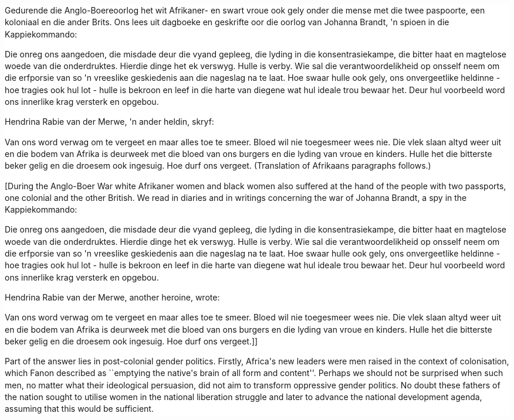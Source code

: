 Gedurende die Anglo-Boereoorlog het wit Afrikaner- en swart vroue ook gely
onder die mense met die twee paspoorte, een koloniaal en die ander Brits.
Ons lees uit dagboeke en geskrifte oor die oorlog van Johanna Brandt, 'n
spioen in die Kappiekommando:


  Die onreg ons aangedoen, die misdade deur die vyand gepleeg, die lyding
  in die konsentrasiekampe, die bitter haat en magtelose woede van die
  onderdruktes. Hierdie dinge het ek verswyg. Hulle is verby. Wie sal die
  verantwoordelikheid op onsself neem om die erfporsie van so 'n vreeslike
  geskiedenis aan die nageslag na te laat. Hoe swaar hulle ook gely, ons
  onvergeetlike heldinne - hoe tragies ook hul lot - hulle is bekroon en
  leef in die harte van diegene wat hul ideale trou bewaar het. Deur hul
  voorbeeld word ons innerlike krag versterk en opgebou.

Hendrina Rabie van der Merwe, 'n ander heldin, skryf:


  Van ons word verwag om te vergeet en maar alles toe te smeer. Bloed wil
  nie toegesmeer wees nie. Die vlek slaan altyd weer uit en die bodem van
  Afrika is deurweek met die bloed van ons burgers en die lyding van vroue
  en kinders. Hulle het die bitterste beker gelig en die droesem ook
  ingesuig. Hoe durf ons vergeet.
(Translation of Afrikaans paragraphs follows.)

[During the Anglo-Boer War white Afrikaner women and black women also
suffered at the hand of the people with two passports, one colonial and the
other British. We read in diaries and in writings concerning the war of
Johanna Brandt, a spy in the Kappiekommando:


  Die onreg ons aangedoen, die misdade deur die vyand gepleeg, die lyding
  in die konsentrasiekampe, die bitter haat en magtelose woede van die
  onderdruktes. Hierdie dinge het ek verswyg. Hulle is verby. Wie sal die
  verantwoordelikheid op onsself neem om die erfporsie van so 'n vreeslike
  geskiedenis aan die nageslag na te laat. Hoe swaar hulle ook gely, ons
  onvergeetlike heldinne - hoe tragies ook hul lot - hulle is bekroon en
  leef in die harte van diegene wat hul ideale trou bewaar het. Deur hul
  voorbeeld word ons innerlike krag versterk en opgebou.

Hendrina Rabie van der Merwe, another heroine, wrote:


  Van ons word verwag om te vergeet en maar alles toe te smeer. Bloed wil
  nie toegesmeer wees nie. Die vlek slaan altyd weer uit en die bodem van
  Afrika is deurweek met die bloed van ons burgers en die lyding van vroue
  en kinders. Hulle het die bitterste beker gelig en die droesem ook
  ingesuig. Hoe durf ons vergeet.]]

Part of the answer lies in post-colonial gender politics. Firstly, Africa's
new leaders were men raised in the context of colonisation, which Fanon
described as ``emptying the native's brain of all form and content''.
Perhaps we should not be surprised when such men, no matter what their
ideological persuasion, did not aim to transform oppressive gender
politics. No doubt these fathers of the nation sought to utilise women in
the national liberation struggle and later to advance the national
development agenda, assuming that this would be sufficient.
